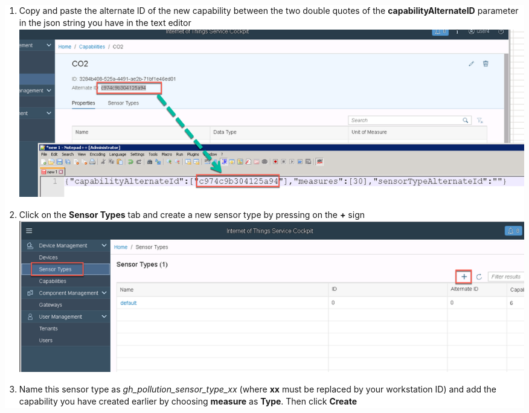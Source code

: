 1. Copy and paste the alternate ID of the new capability between the two double quotes of the **capabilityAlternateID** parameter in the json string you have in the text editor  
	![](images/28.png)

1. Click on the **Sensor Types** tab and create a new sensor type by pressing on the **+** sign  
	![](images/29.png)

1. Name this sensor type as *gh\_pollution\_sensor\_type\_xx* (where **xx** must be replaced by your workstation ID) and add the capability you have created earlier by choosing **measure** as **Type**. Then click **Create**  